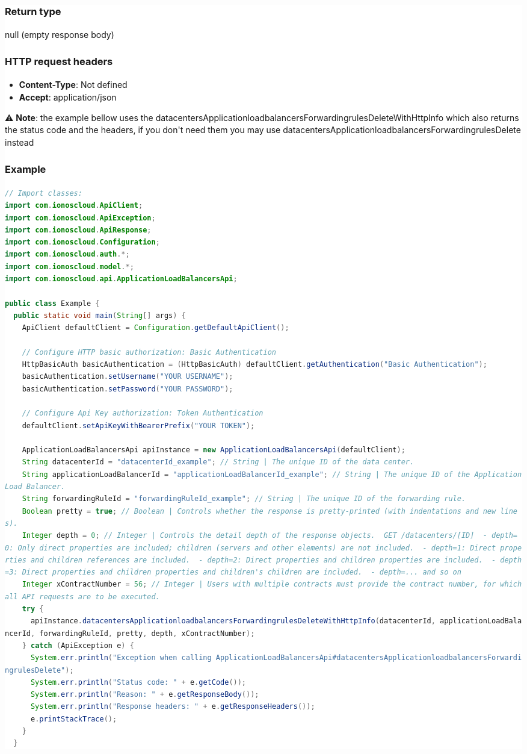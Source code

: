 ### Return type

null (empty response body)

### HTTP request headers

- **Content-Type**: Not defined
- **Accept**: application/json

⚠️ **Note**: the example bellow uses the datacentersApplicationloadbalancersForwardingrulesDeleteWithHttpInfo which also returns the status code and the headers, if you don't
need them you may use datacentersApplicationloadbalancersForwardingrulesDelete instead
### Example
```java
// Import classes:
import com.ionoscloud.ApiClient;
import com.ionoscloud.ApiException;
import com.ionoscloud.ApiResponse;
import com.ionoscloud.Configuration;
import com.ionoscloud.auth.*;
import com.ionoscloud.model.*;
import com.ionoscloud.api.ApplicationLoadBalancersApi;

public class Example {
  public static void main(String[] args) {
    ApiClient defaultClient = Configuration.getDefaultApiClient();
    
    // Configure HTTP basic authorization: Basic Authentication
    HttpBasicAuth basicAuthentication = (HttpBasicAuth) defaultClient.getAuthentication("Basic Authentication");
    basicAuthentication.setUsername("YOUR USERNAME");
    basicAuthentication.setPassword("YOUR PASSWORD");

    // Configure Api Key authorization: Token Authentication
    defaultClient.setApiKeyWithBearerPrefix("YOUR TOKEN");

    ApplicationLoadBalancersApi apiInstance = new ApplicationLoadBalancersApi(defaultClient);
    String datacenterId = "datacenterId_example"; // String | The unique ID of the data center.
    String applicationLoadBalancerId = "applicationLoadBalancerId_example"; // String | The unique ID of the Application Load Balancer.
    String forwardingRuleId = "forwardingRuleId_example"; // String | The unique ID of the forwarding rule.
    Boolean pretty = true; // Boolean | Controls whether the response is pretty-printed (with indentations and new lines).
    Integer depth = 0; // Integer | Controls the detail depth of the response objects.  GET /datacenters/[ID]  - depth=0: Only direct properties are included; children (servers and other elements) are not included.  - depth=1: Direct properties and children references are included.  - depth=2: Direct properties and children properties are included.  - depth=3: Direct properties and children properties and children's children are included.  - depth=... and so on
    Integer xContractNumber = 56; // Integer | Users with multiple contracts must provide the contract number, for which all API requests are to be executed.
    try {
      apiInstance.datacentersApplicationloadbalancersForwardingrulesDeleteWithHttpInfo(datacenterId, applicationLoadBalancerId, forwardingRuleId, pretty, depth, xContractNumber);
    } catch (ApiException e) {
      System.err.println("Exception when calling ApplicationLoadBalancersApi#datacentersApplicationloadbalancersForwardingrulesDelete");
      System.err.println("Status code: " + e.getCode());
      System.err.println("Reason: " + e.getResponseBody());
      System.err.println("Response headers: " + e.getResponseHeaders());
      e.printStackTrace();
    }
  }
```